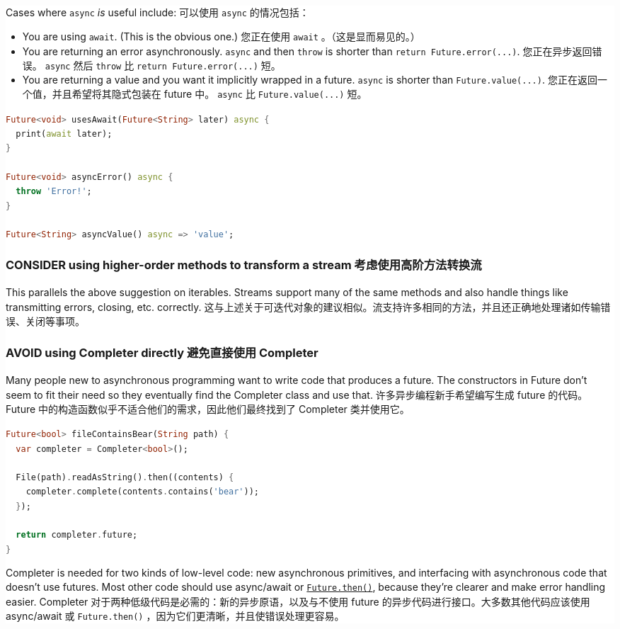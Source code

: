Cases where `async` *is* useful include:
可以使用 `async` 的情况包括：

- You are using `await`. (This is the obvious one.)
  您正在使用 `await` 。（这是显而易见的。）
- You are returning an error asynchronously. `async` and then `throw` is shorter than `return Future.error(...)`.
  您正在异步返回错误。 `async` 然后 `throw` 比 `return Future.error(...)` 短。
- You are returning a value and you want it implicitly wrapped in a future. `async` is shorter than `Future.value(...)`.
  您正在返回一个值，并且希望将其隐式包装在 future 中。 `async` 比 `Future.value(...)` 短。

```dart
Future<void> usesAwait(Future<String> later) async {
  print(await later);
}

Future<void> asyncError() async {
  throw 'Error!';
}

Future<String> asyncValue() async => 'value';
```

### CONSIDER using higher-order methods to transform a stream 考虑使用高阶方法转换流

This parallels the above suggestion on iterables. Streams support many of the same methods and also handle things like transmitting errors, closing, etc. correctly.
这与上述关于可迭代对象的建议相似。流支持许多相同的方法，并且还正确地处理诸如传输错误、关闭等事项。

### AVOID using Completer directly 避免直接使用 Completer

Many people new to asynchronous programming want to write code that produces a future. The constructors in Future don’t seem to fit their need so they eventually find the Completer class and use that.
许多异步编程新手希望编写生成 future 的代码。Future 中的构造函数似乎不适合他们的需求，因此他们最终找到了 Completer 类并使用它。

```dart
Future<bool> fileContainsBear(String path) {
  var completer = Completer<bool>();

  File(path).readAsString().then((contents) {
    completer.complete(contents.contains('bear'));
  });

  return completer.future;
}
```

Completer is needed for two kinds of low-level code: new asynchronous primitives, and interfacing with asynchronous code that doesn’t use futures. Most other code should use async/await or [`Future.then()`](https://api.dart.dev/stable/dart-async/Future/then.html), because they’re clearer and make error handling easier.
Completer 对于两种低级代码是必需的：新的异步原语，以及与不使用 future 的异步代码进行接口。大多数其他代码应该使用 async/await 或 `Future.then()` ，因为它们更清晰，并且使错误处理更容易。
